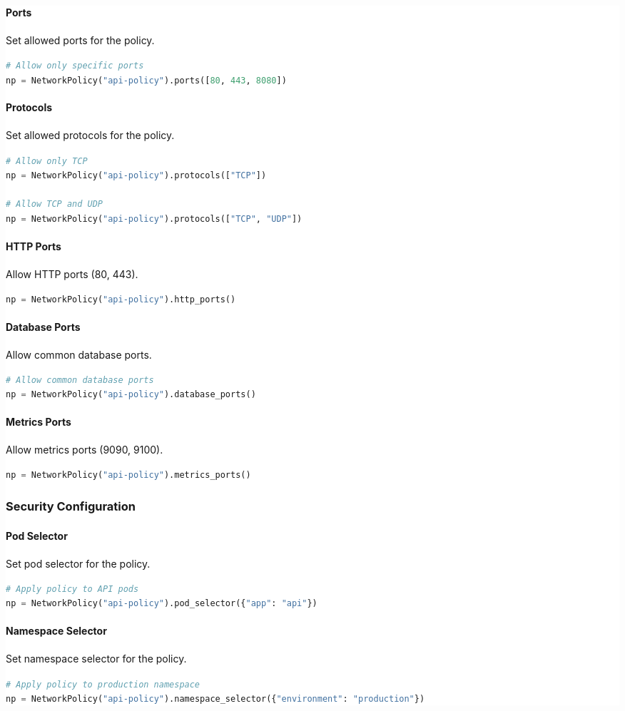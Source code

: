 #### Ports
Set allowed ports for the policy.

```python
# Allow only specific ports
np = NetworkPolicy("api-policy").ports([80, 443, 8080])
```

#### Protocols
Set allowed protocols for the policy.

```python
# Allow only TCP
np = NetworkPolicy("api-policy").protocols(["TCP"])

# Allow TCP and UDP
np = NetworkPolicy("api-policy").protocols(["TCP", "UDP"])
```

#### HTTP Ports
Allow HTTP ports (80, 443).

```python
np = NetworkPolicy("api-policy").http_ports()
```

#### Database Ports
Allow common database ports.

```python
# Allow common database ports
np = NetworkPolicy("api-policy").database_ports()
```

#### Metrics Ports
Allow metrics ports (9090, 9100).

```python
np = NetworkPolicy("api-policy").metrics_ports()
```

### Security Configuration

#### Pod Selector
Set pod selector for the policy.

```python
# Apply policy to API pods
np = NetworkPolicy("api-policy").pod_selector({"app": "api"})
```

#### Namespace Selector
Set namespace selector for the policy.

```python
# Apply policy to production namespace
np = NetworkPolicy("api-policy").namespace_selector({"environment": "production"})
```
